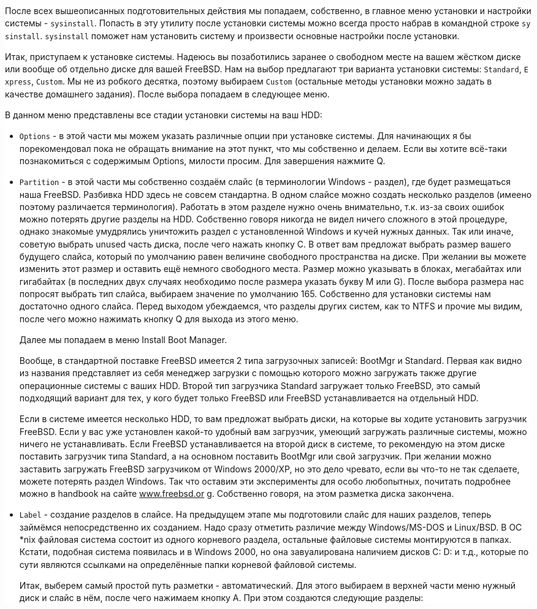 После всех вышеописанных подготовительных действия мы попадаем, собственно, в главное меню установки и настройки системы - `sysinstall`. Попасть в эту утилиту после установки системы можно всегда просто набрав в командной строке `sysinstall`. `sysinstall` поможет нам установить систему и произвести основные настройки после установки.

Итак, приступаем к установке системы. Надеюсь вы позаботились заранее о свободном месте на вашем жёстком диске или вообще об отдельно диске для вашей FreeBSD. Нам на выбор предлагают три варианта установки системы: `Standard`, `Express`, `Custom`. Мы не из робкого десятка, поэтому выбираем `Custom` (остальные методы установки можно задать в качестве домашнего задания). После выбора попадаем в следующее меню.

В данном меню представлены все стадии установки системы на ваш HDD:

* `Options` - в этой части мы можем указать различные опции при установке системы. Для начинающих я бы порекомендовал пока не обращать внимание на этот пункт, что мы собственно и делаем. Если вы хотите всё-таки познакомиться с содержимым Options, милости просим. Для завершения нажмите Q.
* `Partition` - в этой части мы собственно создаём слайс (в терминологии Windows - раздел), где будет размещаться наша FreeBSD. Разбивка HDD здесь не совсем стандартна. В одном слайсе можно создать несколько разделов (имеено поэтому различается терминология). Работать в этом разделе нужно очень внимательно, т.к. из-за своих ошибок можно потерять другие разделы на HDD. Собственно говоря никогда не видел ничего сложного в этой процедуре, однако знакомые умудрялись уничтожить раздел с установленной Windows и кучей нужных данных. Так или иначе, советую выбрать unused часть диска, после чего нажать кнопку C. В ответ вам предложат выбрать размер вашего будущего слайса, который по умолчанию равен величине свободного пространства на диске. При желании вы можете изменить этот размер и оставить ещё немного свободного места. Размер можно указывать в блоках, мегабайтах или гигабайтах (в последних двух случаях необходимо после размера указать букву M или G). После выбора размера нас попросят выбрать тип слайса, выбираем значение по умолчанию 165. Собственно для установки системы нам достаточно одного слайса. Перед выходом убеждаемся, что разделы других систем, как то NTFS и прочие мы видим, после чего можно нажимать кнопку Q для выхода из этого меню.

    Далее мы попадаем в меню Install Boot Manager.

    Вообще, в стандартной поставке FreeBSD имеется 2 типа загрузочных записей: BootMgr и Standard. Первая как видно из названия представляет из себя менеджер загрузки с помощью которого можно загружать также другие операционные системы с ваших HDD. Второй тип загрузчика Standard загружает только FreeBSD, это самый подходящий вариант для тех, у кого будет только FreeBSD или FreeBSD устанавливается на отдельный HDD.</para>

    Если в системе имеется несколько HDD, то вам предложат выбрать диски, на которые вы ходите установить загрузчик FreeBSD. Если у вас уже установлен какой-то удобный вам загрузчик, умеющий загружать различные системы, можно ничего не устанавливать. Если FreeBSD устанавливается на второй диск в системе, то рекомендую на этом диске поставить загрузчик типа Standard, а на основном поставить BootMgr или свой загрузчик. При желании можно заставить загружать FreeBSD загрузчиком от Windows 2000/XP, но это дело чревато, если вы что-то не так сделаете, можете потерять раздел Windows. Так что оставим эти эксперименты для особо любопытных, почитать подробнее можно в handbook на сайте www.freebsd.or g. Собственно говоря, на этом разметка диска закончена.
* `Label` - создание разделов в слайсе. На предыдущем этапе мы подготовили слайс для наших разделов, теперь займёмся непосредственно их созданием. Надо сразу отметить различие между Windows/MS-DOS и Linux/BSD. В ОС *nix файловая система состоит из одного корневого раздела, остальные файловые системы монтируются в папках. Кстати, подобная система появилась и в Windows 2000, но она завуалирована наличием дисков C: D: и т.д., которые по сути являются ссылками на определённые папки корневой файловой системы.

    Итак, выберем самый простой путь разметки - автоматический. Для этого выбираем в верхней части меню нужный диск и слайс в нём, после чего нажимаем кнопку A. При этом создаются следующие разделы:
